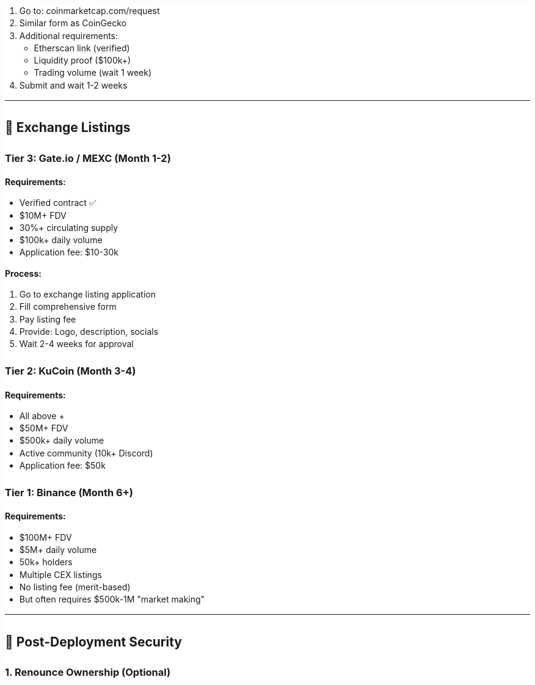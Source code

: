 1. Go to: coinmarketcap.com/request
2. Similar form as CoinGecko
3. Additional requirements:
   - Etherscan link (verified)
   - Liquidity proof ($100k+)
   - Trading volume (wait 1 week)
4. Submit and wait 1-2 weeks

---

## 🏦 Exchange Listings

### Tier 3: Gate.io / MEXC (Month 1-2)

**Requirements:**
- Verified contract ✅
- $10M+ FDV
- 30%+ circulating supply
- $100k+ daily volume
- Application fee: $10-30k

**Process:**
1. Go to exchange listing application
2. Fill comprehensive form
3. Pay listing fee
4. Provide: Logo, description, socials
5. Wait 2-4 weeks for approval

### Tier 2: KuCoin (Month 3-4)

**Requirements:**
- All above +
- $50M+ FDV
- $500k+ daily volume
- Active community (10k+ Discord)
- Application fee: $50k

### Tier 1: Binance (Month 6+)

**Requirements:**
- $100M+ FDV
- $5M+ daily volume
- 50k+ holders
- Multiple CEX listings
- No listing fee (merit-based)
- But often requires $500k-1M "market making"

---

## 🔐 Post-Deployment Security

### 1. Renounce Ownership (Optional)
